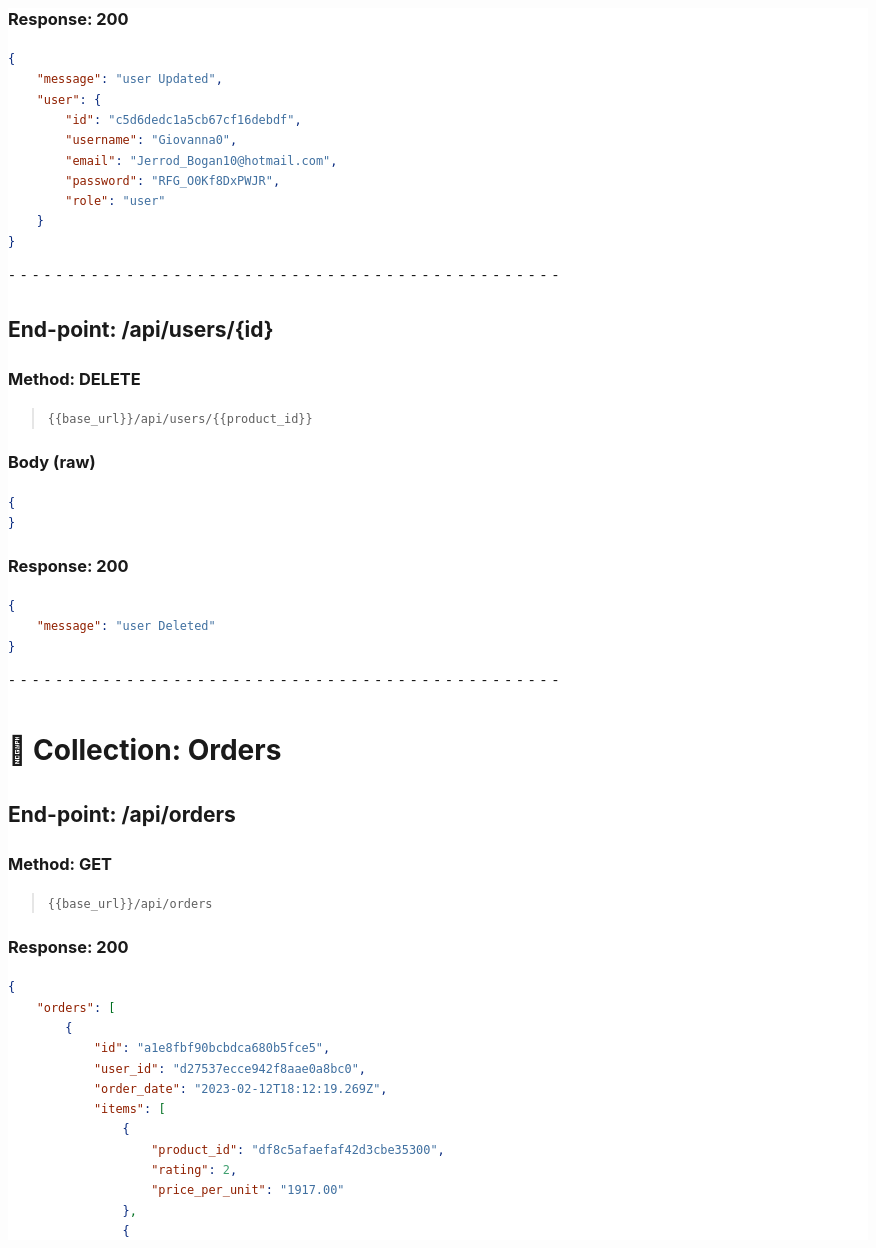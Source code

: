 ### Response: 200
```json
{
    "message": "user Updated",
    "user": {
        "id": "c5d6dedc1a5cb67cf16debdf",
        "username": "Giovanna0",
        "email": "Jerrod_Bogan10@hotmail.com",
        "password": "RFG_O0Kf8DxPWJR",
        "role": "user"
    }
}
```


⁃ ⁃ ⁃ ⁃ ⁃ ⁃ ⁃ ⁃ ⁃ ⁃ ⁃ ⁃ ⁃ ⁃ ⁃ ⁃ ⁃ ⁃ ⁃ ⁃ ⁃ ⁃ ⁃ ⁃ ⁃ ⁃ ⁃ ⁃ ⁃ ⁃ ⁃ ⁃ ⁃ ⁃ ⁃ ⁃ ⁃ ⁃ ⁃ ⁃ ⁃ ⁃ ⁃ ⁃ ⁃ ⁃ ⁃

## End-point: /api/users/{id}
### Method: DELETE
>```
>{{base_url}}/api/users/{{product_id}}
>```
### Body (**raw**)

```json
{
}
```

### Response: 200
```json
{
    "message": "user Deleted"
}
```


⁃ ⁃ ⁃ ⁃ ⁃ ⁃ ⁃ ⁃ ⁃ ⁃ ⁃ ⁃ ⁃ ⁃ ⁃ ⁃ ⁃ ⁃ ⁃ ⁃ ⁃ ⁃ ⁃ ⁃ ⁃ ⁃ ⁃ ⁃ ⁃ ⁃ ⁃ ⁃ ⁃ ⁃ ⁃ ⁃ ⁃ ⁃ ⁃ ⁃ ⁃ ⁃ ⁃ ⁃ ⁃ ⁃ ⁃
# 📁 Collection: Orders 


## End-point: /api/orders
### Method: GET
>```
>{{base_url}}/api/orders
>```
### Response: 200
```json
{
    "orders": [
        {
            "id": "a1e8fbf90bcbdca680b5fce5",
            "user_id": "d27537ecce942f8aae0a8bc0",
            "order_date": "2023-02-12T18:12:19.269Z",
            "items": [
                {
                    "product_id": "df8c5afaefaf42d3cbe35300",
                    "rating": 2,
                    "price_per_unit": "1917.00"
                },
                {
```